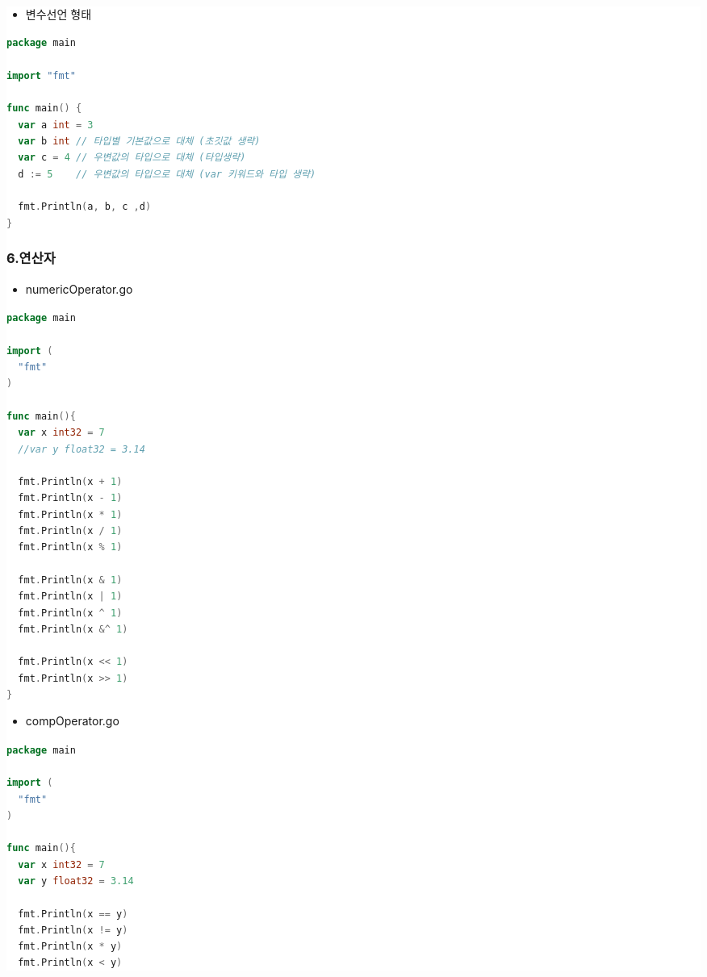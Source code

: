 
- 변수선언 형태

```go
package main

import "fmt"

func main() {
  var a int = 3
  var b int // 타입별 기본값으로 대체 (초깃값 생략)
  var c = 4 // 우변값의 타입으로 대체 (타입생략)
  d := 5    // 우변값의 타입으로 대체 (var 키워드와 타입 생략)

  fmt.Println(a, b, c ,d)
}
```


### 6.연산자

- numericOperator.go

```go
package main

import (
  "fmt"
)

func main(){
  var x int32 = 7
  //var y float32 = 3.14

  fmt.Println(x + 1)
  fmt.Println(x - 1)
  fmt.Println(x * 1)
  fmt.Println(x / 1)
  fmt.Println(x % 1)

  fmt.Println(x & 1)
  fmt.Println(x | 1)
  fmt.Println(x ^ 1)
  fmt.Println(x &^ 1)

  fmt.Println(x << 1)
  fmt.Println(x >> 1)
}
```

- compOperator.go

```go
package main

import (
  "fmt"
)

func main(){
  var x int32 = 7
  var y float32 = 3.14

  fmt.Println(x == y)
  fmt.Println(x != y)
  fmt.Println(x * y)
  fmt.Println(x < y)
```